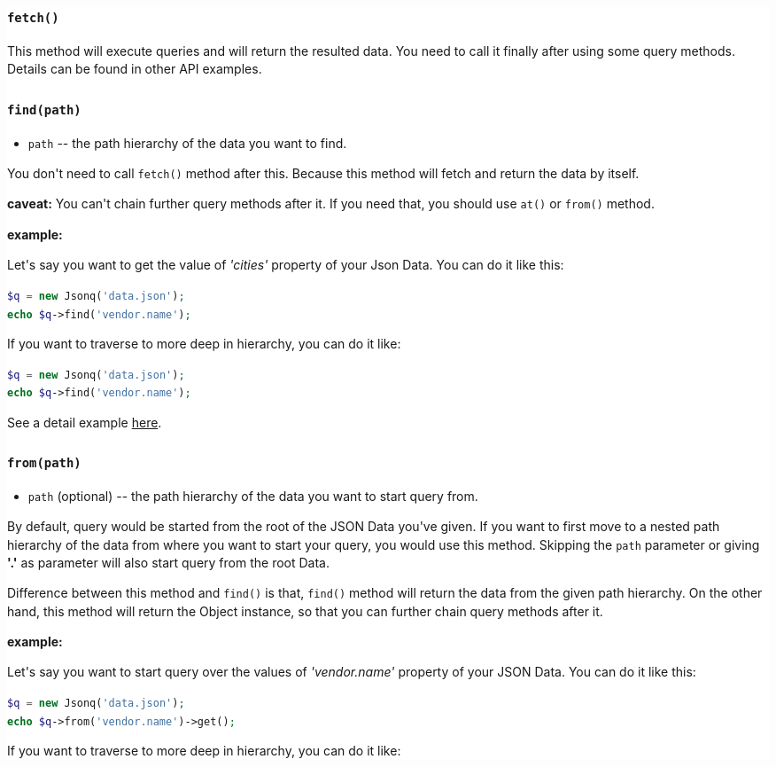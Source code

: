 ### `fetch()`

This method will execute queries and will return the resulted data. You need to call it finally after using some query methods. Details can be found in other API examples.

### `find(path)`

* `path` -- the path hierarchy of the data you want to find.

You don't need to call `fetch()` method after this. Because this method will fetch and return the data by itself.

**caveat:** You can't chain further query methods after it. If you need that, you should use `at()` or `from()` method.

**example:**

Let's say you want to get the value of _'cities'_ property of your Json Data. You can do it like this:

```php
$q = new Jsonq('data.json');
echo $q->find('vendor.name');
```

If you want to traverse to more deep in hierarchy, you can do it like:

```php
$q = new Jsonq('data.json');
echo $q->find('vendor.name');
```

See a detail example [here](examples/find.js).

### `from(path)`

* `path` (optional) -- the path hierarchy of the data you want to start query from.

By default, query would be started from the root of the JSON Data you've given. If you want to first move to a nested path hierarchy of the data from where you want to start your query, you would use this method. Skipping the `path` parameter or giving **'.'** as parameter will also start query from the root Data.

Difference between this method and `find()` is that, `find()` method will return the data from the given path hierarchy. On the other hand, this method will return the Object instance, so that you can further chain query methods after it.

**example:**

Let's say you want to start query over the values of _'vendor.name'_ property of your JSON Data. You can do it like this:

```php
$q = new Jsonq('data.json');
echo $q->from('vendor.name')->get();
```

If you want to traverse to more deep in hierarchy, you can do it like:
